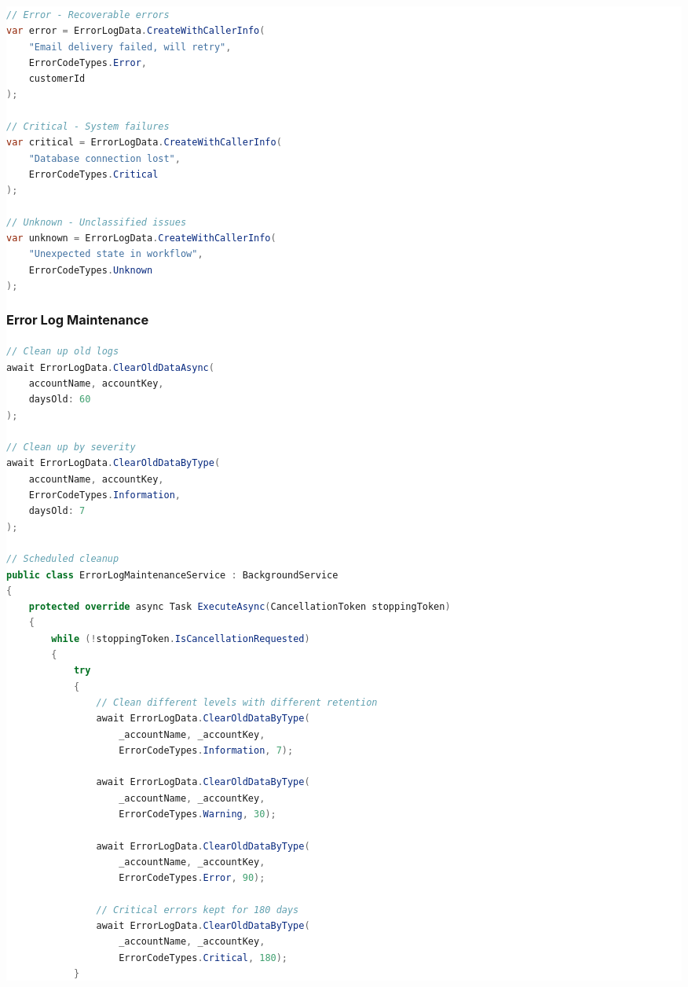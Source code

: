 ```csharp
// Error - Recoverable errors
var error = ErrorLogData.CreateWithCallerInfo(
    "Email delivery failed, will retry",
    ErrorCodeTypes.Error,
    customerId
);

// Critical - System failures
var critical = ErrorLogData.CreateWithCallerInfo(
    "Database connection lost",
    ErrorCodeTypes.Critical
);

// Unknown - Unclassified issues
var unknown = ErrorLogData.CreateWithCallerInfo(
    "Unexpected state in workflow",
    ErrorCodeTypes.Unknown
);
```

### Error Log Maintenance

```csharp
// Clean up old logs
await ErrorLogData.ClearOldDataAsync(
    accountName, accountKey, 
    daysOld: 60
);

// Clean up by severity
await ErrorLogData.ClearOldDataByType(
    accountName, accountKey,
    ErrorCodeTypes.Information,
    daysOld: 7
);

// Scheduled cleanup
public class ErrorLogMaintenanceService : BackgroundService
{
    protected override async Task ExecuteAsync(CancellationToken stoppingToken)
    {
        while (!stoppingToken.IsCancellationRequested)
        {
            try
            {
                // Clean different levels with different retention
                await ErrorLogData.ClearOldDataByType(
                    _accountName, _accountKey,
                    ErrorCodeTypes.Information, 7);
                    
                await ErrorLogData.ClearOldDataByType(
                    _accountName, _accountKey,
                    ErrorCodeTypes.Warning, 30);
                    
                await ErrorLogData.ClearOldDataByType(
                    _accountName, _accountKey,
                    ErrorCodeTypes.Error, 90);
                    
                // Critical errors kept for 180 days
                await ErrorLogData.ClearOldDataByType(
                    _accountName, _accountKey,
                    ErrorCodeTypes.Critical, 180);
            }
```